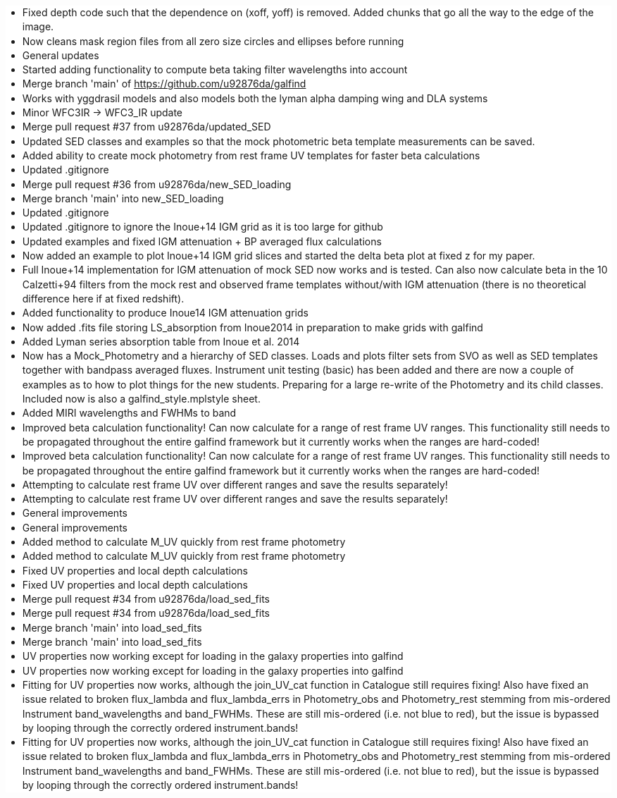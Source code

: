 - Fixed depth code such that the dependence on (xoff, yoff) is removed. Added chunks that go all the way to the edge of the image.
- Now cleans mask region files from all zero size circles and ellipses before running
- General updates
- Started adding functionality to compute beta taking filter wavelengths into account
- Merge branch 'main' of https://github.com/u92876da/galfind
- Works with yggdrasil models and also models both the lyman alpha damping wing and DLA systems
- Minor WFC3IR -> WFC3_IR update
- Merge pull request #37 from u92876da/updated_SED
- Updated SED classes and examples so that the mock photometric beta template measurements can be saved.
- Added ability to create mock photometry from rest frame UV templates for faster beta calculations
- Updated .gitignore
- Merge pull request #36 from u92876da/new_SED_loading
- Merge branch 'main' into new_SED_loading
- Updated .gitignore
- Updated .gitignore to ignore the Inoue+14 IGM grid as it is too large for github
- Updated examples and fixed IGM attenuation + BP averaged flux calculations
- Now added an example to plot Inoue+14 IGM grid slices and started the delta beta plot at fixed z for my paper.
- Full Inoue+14 implementation for IGM attenuation of mock SED now works and is tested. Can also now calculate beta in the 10 Calzetti+94 filters from the mock rest and observed frame templates without/with IGM attenuation (there is no theoretical difference here if at fixed redshift).
- Added functionality to produce Inoue14 IGM attenuation grids
- Now added .fits file storing LS_absorption from Inoue2014 in preparation to make grids with galfind
- Added Lyman series absorption table from Inoue et al. 2014
- Now has a Mock_Photometry and a hierarchy of SED classes. Loads and plots filter sets from SVO as well as SED templates together with bandpass averaged fluxes. Instrument unit testing (basic) has been added and there are now a couple of examples as to how to plot things for the new students. Preparing for a large re-write of the Photometry and its child classes. Included now is also a galfind_style.mplstyle sheet.
- Added MIRI wavelengths and FWHMs to band
- Improved beta calculation functionality! Can now calculate for a range of rest frame UV ranges. This functionality still needs to be propagated throughout the entire galfind framework but it currently works when the ranges are hard-coded!
- Improved beta calculation functionality! Can now calculate for a range of rest frame UV ranges. This functionality still needs to be propagated throughout the entire galfind framework but it currently works when the ranges are hard-coded!
- Attempting to calculate rest frame UV over different ranges and save the results separately!
- Attempting to calculate rest frame UV over different ranges and save the results separately!
- General improvements
- General improvements
- Added method to calculate M_UV quickly from rest frame photometry
- Added method to calculate M_UV quickly from rest frame photometry
- Fixed UV properties and local depth calculations
- Fixed UV properties and local depth calculations
- Merge pull request #34 from u92876da/load_sed_fits
- Merge pull request #34 from u92876da/load_sed_fits
- Merge branch 'main' into load_sed_fits
- Merge branch 'main' into load_sed_fits
- UV properties now working except for loading in the galaxy properties into galfind
- UV properties now working except for loading in the galaxy properties into galfind
- Fitting for UV properties now works, although the join_UV_cat function in Catalogue still requires fixing! Also have fixed an issue related to broken flux_lambda and flux_lambda_errs in Photometry_obs and Photometry_rest stemming from mis-ordered Instrument band_wavelengths and band_FWHMs. These are still mis-ordered (i.e. not blue to red), but the issue is bypassed by looping through the correctly ordered instrument.bands!
- Fitting for UV properties now works, although the join_UV_cat function in Catalogue still requires fixing! Also have fixed an issue related to broken flux_lambda and flux_lambda_errs in Photometry_obs and Photometry_rest stemming from mis-ordered Instrument band_wavelengths and band_FWHMs. These are still mis-ordered (i.e. not blue to red), but the issue is bypassed by looping through the correctly ordered instrument.bands!